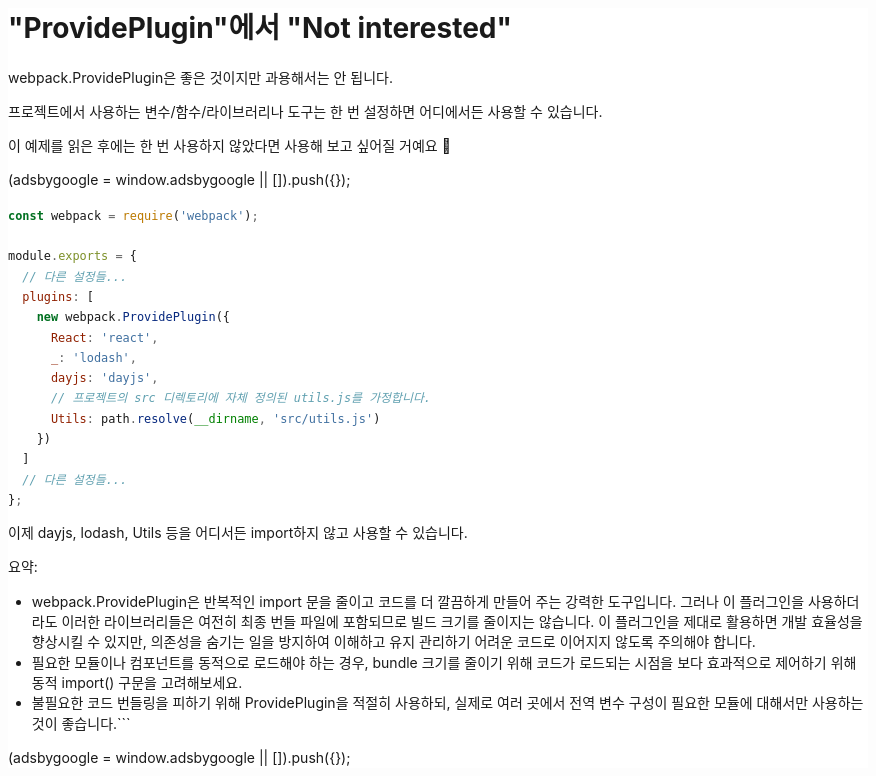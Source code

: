 # "ProvidePlugin"에서 "Not interested"

webpack.ProvidePlugin은 좋은 것이지만 과용해서는 안 됩니다.

프로젝트에서 사용하는 변수/함수/라이브러리나 도구는 한 번 설정하면 어디에서든 사용할 수 있습니다.

이 예제를 읽은 후에는 한 번 사용하지 않았다면 사용해 보고 싶어질 거예요 🤗


<ins class="adsbygoogle"
  style="display:block"
  data-ad-client="ca-pub-4877378276818686"
  data-ad-slot="9743150776"
  data-ad-format="auto"
  data-full-width-responsive="true"></ins>
<component is="script">
(adsbygoogle = window.adsbygoogle || []).push({});
</component>

```js
const webpack = require('webpack');

module.exports = {
  // 다른 설정들...
  plugins: [
    new webpack.ProvidePlugin({
      React: 'react',
      _: 'lodash',
      dayjs: 'dayjs',
      // 프로젝트의 src 디렉토리에 자체 정의된 utils.js를 가정합니다.
      Utils: path.resolve(__dirname, 'src/utils.js')
    })
  ]
  // 다른 설정들...
};
```

이제 dayjs, lodash, Utils 등을 어디서든 import하지 않고 사용할 수 있습니다.

요약:

- webpack.ProvidePlugin은 반복적인 import 문을 줄이고 코드를 더 깔끔하게 만들어 주는 강력한 도구입니다. 그러나 이 플러그인을 사용하더라도 이러한 라이브러리들은 여전히 최종 번들 파일에 포함되므로 빌드 크기를 줄이지는 않습니다. 이 플러그인을 제대로 활용하면 개발 효율성을 향상시킬 수 있지만, 의존성을 숨기는 일을 방지하여 이해하고 유지 관리하기 어려운 코드로 이어지지 않도록 주의해야 합니다.
- 필요한 모듈이나 컴포넌트를 동적으로 로드해야 하는 경우, bundle 크기를 줄이기 위해 코드가 로드되는 시점을 보다 효과적으로 제어하기 위해 동적 import() 구문을 고려해보세요.
- 불필요한 코드 번들링을 피하기 위해 ProvidePlugin을 적절히 사용하되, 실제로 여러 곳에서 전역 변수 구성이 필요한 모듈에 대해서만 사용하는 것이 좋습니다.```


<ins class="adsbygoogle"
  style="display:block"
  data-ad-client="ca-pub-4877378276818686"
  data-ad-slot="9743150776"
  data-ad-format="auto"
  data-full-width-responsive="true"></ins>
<component is="script">
(adsbygoogle = window.adsbygoogle || []).push({});
</component>
